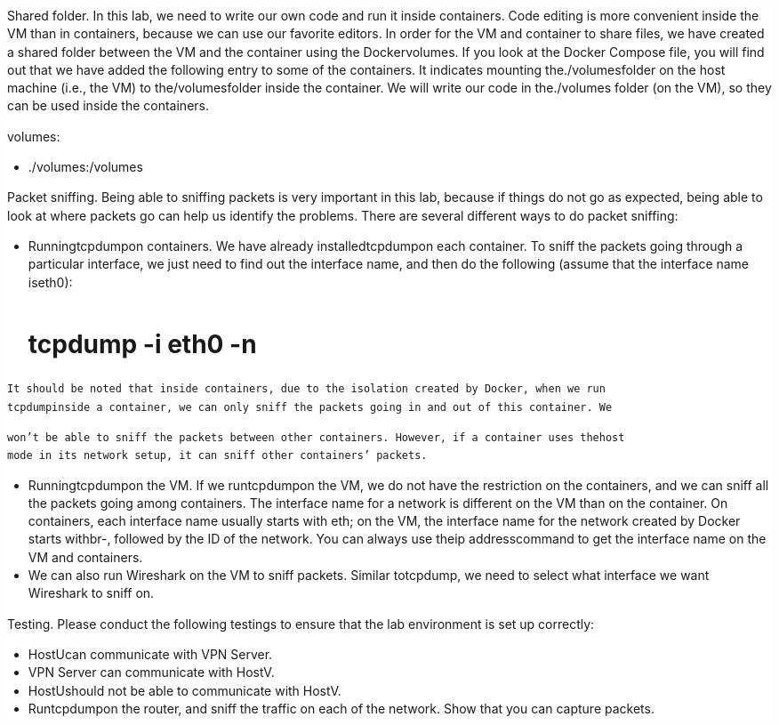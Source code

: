 Shared folder. In this lab, we need to write our own code and run it inside containers. Code editing is
more convenient inside the VM than in containers, because we can use our favorite editors. In order for the
VM and container to share files, we have created a shared folder between the VM and the container using
the Dockervolumes. If you look at the Docker Compose file, you will find out that we have added the
following entry to some of the containers. It indicates mounting the./volumesfolder on the host machine
(i.e., the VM) to the/volumesfolder inside the container. We will write our code in the./volumes
folder (on the VM), so they can be used inside the containers.

volumes:

- ./volumes:/volumes

Packet sniffing. Being able to sniffing packets is very important in this lab, because if things do not go
as expected, being able to look at where packets go can help us identify the problems. There are several
different ways to do packet sniffing:

- Runningtcpdumpon containers. We have already installedtcpdumpon each container. To sniff
    the packets going through a particular interface, we just need to find out the interface name, and then
    do the following (assume that the interface name iseth0):
    # tcpdump -i eth0 -n

```
It should be noted that inside containers, due to the isolation created by Docker, when we run
tcpdumpinside a container, we can only sniff the packets going in and out of this container. We
```

```
won’t be able to sniff the packets between other containers. However, if a container uses thehost
mode in its network setup, it can sniff other containers’ packets.
```
- Runningtcpdumpon the VM. If we runtcpdumpon the VM, we do not have the restriction on the
    containers, and we can sniff all the packets going among containers. The interface name for a network
    is different on the VM than on the container. On containers, each interface name usually starts with
    eth; on the VM, the interface name for the network created by Docker starts withbr-, followed by
    the ID of the network. You can always use theip addresscommand to get the interface name on
    the VM and containers.
- We can also run Wireshark on the VM to sniff packets. Similar totcpdump, we need to select what
    interface we want Wireshark to sniff on.

Testing. Please conduct the following testings to ensure that the lab environment is set up correctly:

- HostUcan communicate with VPN Server.
- VPN Server can communicate with HostV.
- HostUshould not be able to communicate with HostV.
- Runtcpdumpon the router, and sniff the traffic on each of the network. Show that you can capture
    packets.
